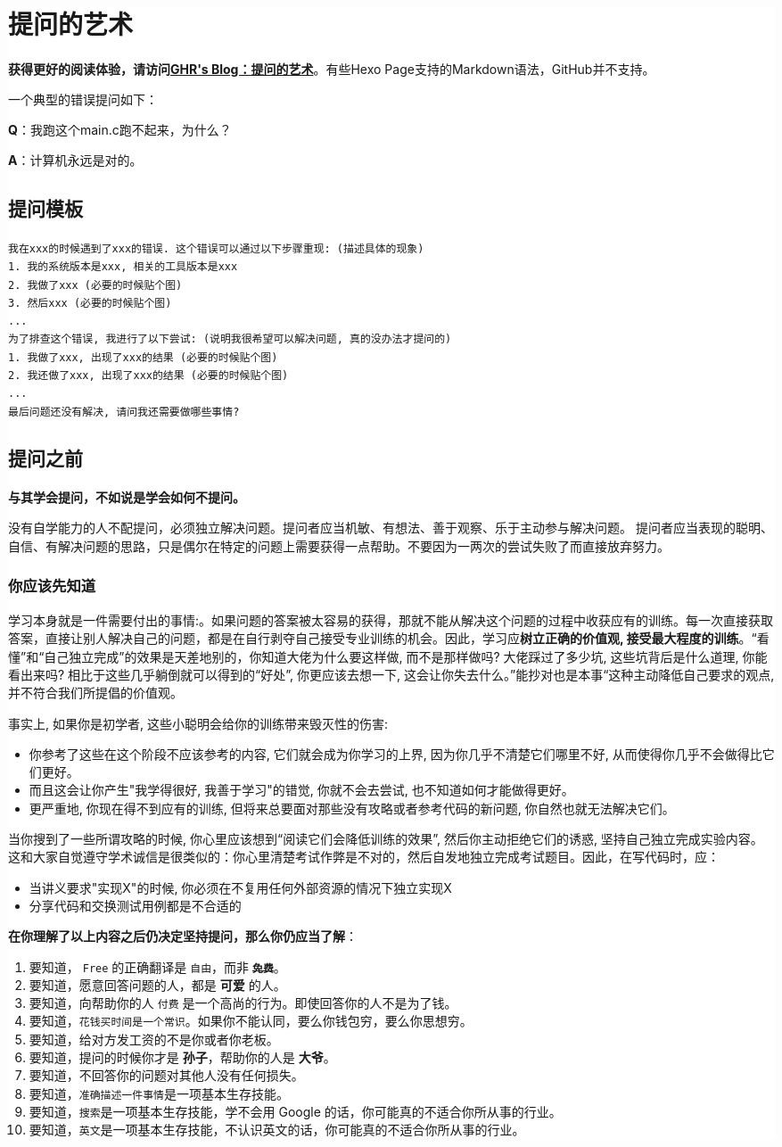 # 提问的艺术

**获得更好的阅读体验，请访问[GHR's Blog：提问的艺术](https://njughr.github.io/2022/08/03/askingart/)**。有些Hexo Page支持的Markdown语法，GitHub并不支持。

一个典型的错误提问如下：

**Q**：我跑这个main.c跑不起来，为什么？

**A**：计算机永远是对的。

## 提问模板

```
我在xxx的时候遇到了xxx的错误. 这个错误可以通过以下步骤重现: (描述具体的现象)
1. 我的系统版本是xxx, 相关的工具版本是xxx
2. 我做了xxx (必要的时候贴个图)
3. 然后xxx (必要的时候贴个图)
...
为了排查这个错误, 我进行了以下尝试: (说明我很希望可以解决问题, 真的没办法才提问的)
1. 我做了xxx, 出现了xxx的结果 (必要的时候贴个图)
2. 我还做了xxx, 出现了xxx的结果 (必要的时候贴个图)
...
最后问题还没有解决, 请问我还需要做哪些事情?
```

## 提问之前

**与其学会提问，不如说是学会如何不提问。**

没有自学能力的人不配提问，必须独立解决问题。提问者应当机敏、有想法、善于观察、乐于主动参与解决问题。 提问者应当表现的聪明、自信、有解决问题的思路，只是偶尔在特定的问题上需要获得一点帮助。不要因为一两次的尝试失败了而直接放弃努力。

### 你应该先知道

学习本身就是一件需要付出的事情:。如果问题的答案被太容易的获得，那就不能从解决这个问题的过程中收获应有的训练。每一次直接获取答案，直接让别人解决自己的问题，都是在自行剥夺自己接受专业训练的机会。因此，学习应**树立正确的价值观, 接受最大程度的训练**。“看懂”和“自己独立完成”的效果是天差地别的，你知道大佬为什么要这样做, 而不是那样做吗? 大佬踩过了多少坑, 这些坑背后是什么道理, 你能看出来吗? 相比于这些几乎躺倒就可以得到的“好处”, 你更应该去想一下, 这会让你失去什么。”能抄对也是本事“这种主动降低自己要求的观点, 并不符合我们所提倡的价值观。

事实上, 如果你是初学者, 这些小聪明会给你的训练带来毁灭性的伤害:

- 你参考了这些在这个阶段不应该参考的内容, 它们就会成为你学习的上界, 因为你几乎不清楚它们哪里不好, 从而使得你几乎不会做得比它们更好。
- 而且这会让你产生"我学得很好, 我善于学习"的错觉, 你就不会去尝试, 也不知道如何才能做得更好。
- 更严重地, 你现在得不到应有的训练, 但将来总要面对那些没有攻略或者参考代码的新问题, 你自然也就无法解决它们。

当你搜到了一些所谓攻略的时候, 你心里应该想到“阅读它们会降低训练的效果”, 然后你主动拒绝它们的诱惑, 坚持自己独立完成实验内容。 这和大家自觉遵守学术诚信是很类似的：你心里清楚考试作弊是不对的，然后自发地独立完成考试题目。因此，在写代码时，应：

- 当讲义要求"实现X"的时候, 你必须在不复用任何外部资源的情况下独立实现X
- 分享代码和交换测试用例都是不合适的

**在你理解了以上内容之后仍决定坚持提问，那么你仍应当了解**：

1. 要知道， `Free` 的正确翻译是 `自由`，而非 **~~`免费`~~**。
2. 要知道，愿意回答问题的人，都是 **可爱** 的人。
3. 要知道，向帮助你的人 `付费` 是一个高尚的行为。即使回答你的人不是为了钱。
4. 要知道，`花钱买时间是一个常识`。如果你不能认同，要么你钱包穷，要么你思想穷。
5. 要知道，给对方发工资的不是你或者你老板。
6. 要知道，提问的时候你才是 **孙子**，帮助你的人是 **大爷**。
7. 要知道，不回答你的问题对其他人没有任何损失。
8. 要知道，`准确描述一件事情`是一项基本生存技能。
9. 要知道，`搜索`是一项基本生存技能，学不会用 Google 的话，你可能真的不适合你所从事的行业。
10. 要知道，`英文`是一项基本生存技能，不认识英文的话，你可能真的不适合你所从事的行业。
